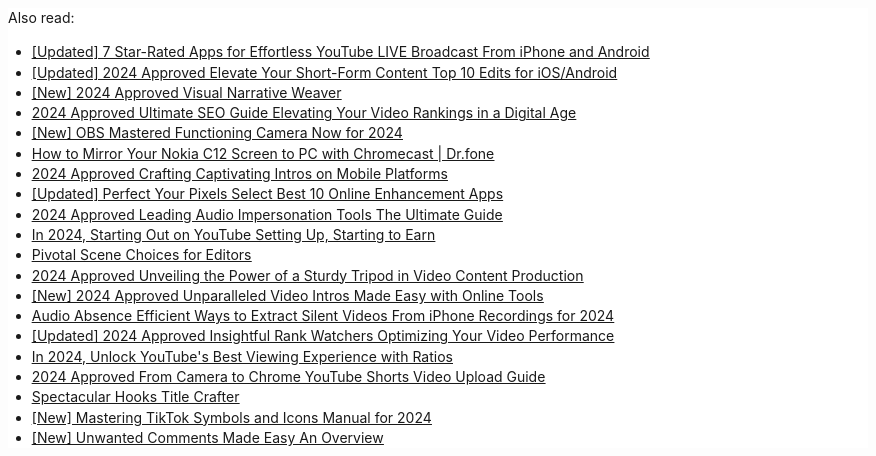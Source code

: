 

<ins class="adsbygoogle"
     style="display:block"
     data-ad-client="ca-pub-7571918770474297"
     data-ad-slot="8358498916"
     data-ad-format="auto"
     data-full-width-responsive="true"></ins>



<span class="atpl-alsoreadstyle">Also read:</span>
<div><ul>
<li><a href="https://youtube-lab.techidaily.com/ed-7-star-rated-apps-for-effortless-youtube-live-broadcast-from-iphone-and-android/"><u>[Updated] 7 Star-Rated Apps for Effortless YouTube LIVE Broadcast From iPhone and Android</u></a></li>
<li><a href="https://youtube-lab.techidaily.com/ed-2024-approved-elevate-your-short-form-content-top-10-edits-for-iosandroid/"><u>[Updated] 2024 Approved  Elevate Your Short-Form Content  Top 10 Edits for iOS/Android</u></a></li>
<li><a href="https://youtube-lab.techidaily.com/024-approved-visual-narrative-weaver/"><u>[New] 2024 Approved  Visual Narrative Weaver</u></a></li>
<li><a href="https://youtube-lab.techidaily.com/approved-ultimate-seo-guide-elevating-your-video-rankings-in-a-digital-age/"><u>2024 Approved  Ultimate SEO Guide  Elevating Your Video Rankings in a Digital Age</u></a></li>
<li><a href="https://screen-sharing-recording.techidaily.com/new-obs-mastered-functioning-camera-now-for-2024/"><u>[New] OBS Mastered  Functioning Camera Now for 2024</u></a></li>
<li><a href="https://screen-mirror.techidaily.com/how-to-mirror-your-nokia-c12-screen-to-pc-with-chromecast-drfone-by-drfone-android/"><u>How to Mirror Your Nokia C12 Screen to PC with Chromecast | Dr.fone</u></a></li>
<li><a href="https://youtube-lab.techidaily.com/approved-crafting-captivating-intros-on-mobile-platforms/"><u>2024 Approved  Crafting Captivating Intros on Mobile Platforms</u></a></li>
<li><a href="https://extra-guidance.techidaily.com/updated-perfect-your-pixels-select-best-10-online-enhancement-apps/"><u>[Updated] Perfect Your Pixels  Select Best 10 Online Enhancement Apps</u></a></li>
<li><a href="https://audio-editing.techidaily.com/2024-approved-leading-audio-impersonation-tools-the-ultimate-guide/"><u>2024 Approved Leading Audio Impersonation Tools The Ultimate Guide</u></a></li>
<li><a href="https://youtube-lab.techidaily.com/24-starting-out-on-youtube-setting-up-starting-to-earn/"><u>In 2024, Starting Out on YouTube  Setting Up, Starting to Earn</u></a></li>
<li><a href="https://extra-resources.techidaily.com/pivotal-scene-choices-for-editors/"><u>Pivotal Scene Choices for Editors</u></a></li>
<li><a href="https://youtube-lab.techidaily.com/approved-unveiling-the-power-of-a-sturdy-tripod-in-video-content-production/"><u>2024 Approved  Unveiling the Power of a Sturdy Tripod in Video Content Production</u></a></li>
<li><a href="https://youtube-lab.techidaily.com/024-approved-unparalleled-video-intros-made-easy-with-online-tools/"><u>[New] 2024 Approved  Unparalleled Video Intros Made Easy with Online Tools</u></a></li>
<li><a href="https://sound-tweaking.techidaily.com/audio-absence-efficient-ways-to-extract-silent-videos-from-iphone-recordings-for-2024/"><u>Audio Absence Efficient Ways to Extract Silent Videos From iPhone Recordings for 2024</u></a></li>
<li><a href="https://youtube-lab.techidaily.com/ed-2024-approved-insightful-rank-watchers-optimizing-your-video-performance/"><u>[Updated] 2024 Approved  Insightful Rank Watchers  Optimizing Your Video Performance</u></a></li>
<li><a href="https://youtube-lab.techidaily.com/24-unlock-youtubes-best-viewing-experience-with-ratios/"><u>In 2024, Unlock YouTube's Best Viewing Experience with Ratios</u></a></li>
<li><a href="https://youtube-lab.techidaily.com/approved-from-camera-to-chrome-youtube-shorts-video-upload-guide/"><u>2024 Approved  From Camera to Chrome  YouTube Shorts Video Upload Guide</u></a></li>
<li><a href="https://extra-resources.techidaily.com/spectacular-hooks-title-crafter/"><u>Spectacular Hooks Title Crafter</u></a></li>
<li><a href="https://tiktok-videos.techidaily.com/new-mastering-tiktok-symbols-and-icons-manual-for-2024/"><u>[New] Mastering TikTok Symbols and Icons Manual for 2024</u></a></li>
<li><a href="https://youtube-lab.techidaily.com/nwanted-comments-made-easy-an-overview/"><u>[New] Unwanted Comments Made Easy  An Overview</u></a></li>